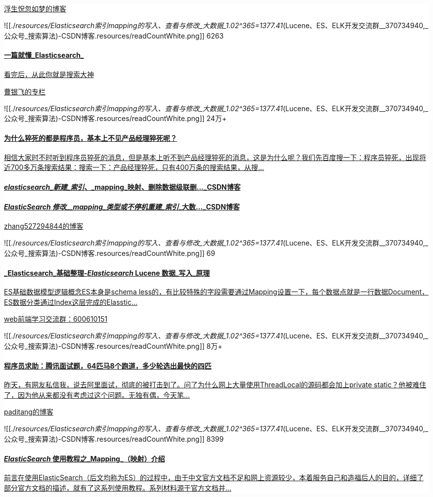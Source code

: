 [浮生怳忽如梦的博客](https://blog.csdn.net/mr_xinchen)

 ![[./_resources/Elasticsearch索引mapping的写入、查看与修改_大数据_1.02^365=1377.41_(Lucene、ES、ELK开发交流群__370734940,_公众号_搜索算法)-CSDN博客.resources/readCountWhite.png]] 6263

#### [一篇就懂_Elasticsearch_](https://blog.csdn.net/mr_xinchen/article/details/104231377)
[看完后，从此你就是搜索大神](https://blog.csdn.net/mr_xinchen/article/details/104231377)

[曹银飞的专栏](https://blog.csdn.net/dfskhgalshgkajghljgh)

 ![[./_resources/Elasticsearch索引mapping的写入、查看与修改_大数据_1.02^365=1377.41_(Lucene、ES、ELK开发交流群__370734940,_公众号_搜索算法)-CSDN博客.resources/readCountWhite.png]] 24万+

#### [为什么猝死的都是程序员，基本上不见产品经理猝死呢？](https://blog.csdn.net/dfskhgalshgkajghljgh/article/details/103841693)
[相信大家时不时听到程序员猝死的消息，但是基本上听不到产品经理猝死的消息，这是为什么呢？我们先百度搜一下：程序员猝死，出现将近700多万条搜索结果：搜索一下：产品经理猝死，只有400万条的搜索结果，从搜...](https://blog.csdn.net/dfskhgalshgkajghljgh/article/details/103841693)

#### [_elasticsearch_新建_索引_、_mapping_映射、删除数据级联删...\_CSDN博客](https://blog.csdn.net/qq_37767455/article/details/103038108)
#### [_ElasticSearch_ _修改__mapping_类型或不停机重建_索引_\_大数...\_CSDN博客](https://blog.csdn.net/weixin_41037319/article/details/95044390)

[zhang527294844的博客](https://blog.csdn.net/zhang527294844)

 ![[./_resources/Elasticsearch索引mapping的写入、查看与修改_大数据_1.02^365=1377.41_(Lucene、ES、ELK开发交流群__370734940,_公众号_搜索算法)-CSDN博客.resources/readCountWhite.png]] 69

#### [_Elasticsearch_基础整理-_Elasticsearch_ Lucene 数据_写入_原理](https://blog.csdn.net/zhang527294844/article/details/99846044)
[ES基础数据模型逻辑概念ES本身是schema less的，有比较特殊的字段需要通过Mapping设置一下，每个数据点就是一行数据Document，ES数据分类通过Index这层完成的Elasstic...](https://blog.csdn.net/zhang527294844/article/details/99846044)

[web前端学习交流群：600610151](https://blog.csdn.net/ZYDX18984003806)

 ![[./_resources/Elasticsearch索引mapping的写入、查看与修改_大数据_1.02^365=1377.41_(Lucene、ES、ELK开发交流群__370734940,_公众号_搜索算法)-CSDN博客.resources/readCountWhite.png]] 8万+

#### [程序员求助：腾讯面试题，64匹马8个跑道，多少轮选出最快的四匹](https://blog.csdn.net/ZYDX18984003806/article/details/100103658)
[昨天，有网友私信我，说去阿里面试，彻底的被打击到了。问了为什么网上大量使用ThreadLocal的源码都会加上private static？他被难住了，因为他从来都没有考虑过这个问题。无独有偶，今天笔...](https://blog.csdn.net/ZYDX18984003806/article/details/100103658)

[paditang的博客](https://blog.csdn.net/paditang)

 ![[./_resources/Elasticsearch索引mapping的写入、查看与修改_大数据_1.02^365=1377.41_(Lucene、ES、ELK开发交流群__370734940,_公众号_搜索算法)-CSDN博客.resources/readCountWhite.png]] 8399

#### [_ElasticSearch_ 使用教程之_Mapping_（映射）介绍](https://blog.csdn.net/paditang/article/details/78949233)
[前言在使用ElasticSearch（后文均称为ES）的过程中，由于中文官方文档不足和网上资源较少，本着服务自己和造福后人的目的，详细了部分官方文档的描述，就有了这系列使用教程。系列材料源于官方文档并...](https://blog.csdn.net/paditang/article/details/78949233)
